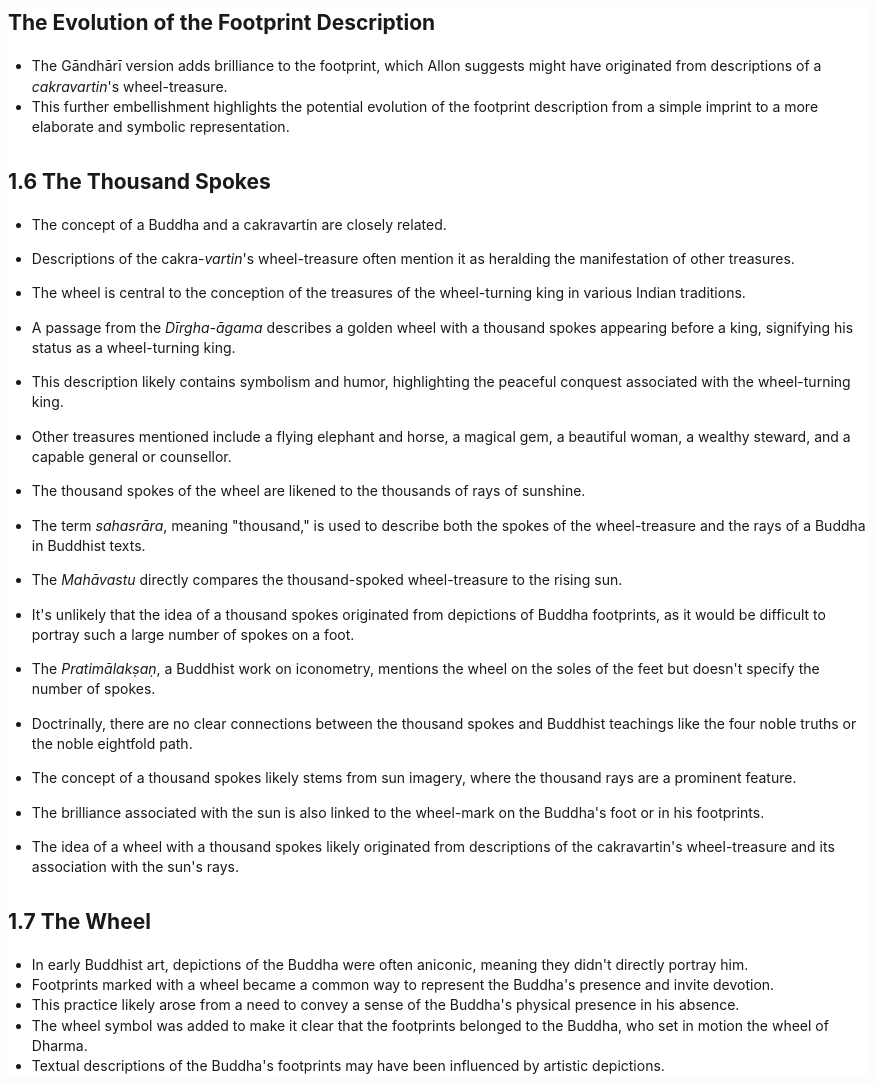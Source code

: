 
## The Evolution of the Footprint Description

* The Gāndhārī version adds brilliance to the footprint, which Allon suggests might have originated from descriptions of a *cakravartin*'s wheel-treasure.
* This further embellishment highlights the potential evolution of the footprint description from a simple imprint to a more elaborate and symbolic representation. 


## 1.6 The Thousand Spokes

* The concept of a Buddha and a cakravartin are closely related.
* Descriptions of the cakra-*vartin*'s wheel-treasure often mention it as heralding the manifestation of other treasures.
* The wheel is central to the conception of the treasures of the wheel-turning king in various Indian traditions.

* A passage from the *Dīrgha-āgama* describes a golden wheel with a thousand spokes appearing before a king, signifying his status as a wheel-turning king.
* This description likely contains symbolism and humor, highlighting the peaceful conquest associated with the wheel-turning king.
* Other treasures mentioned include a flying elephant and horse, a magical gem, a beautiful woman, a wealthy steward, and a capable general or counsellor.

* The thousand spokes of the wheel are likened to the thousands of rays of sunshine.
* The term *sahasrāra*, meaning "thousand," is used to describe both the spokes of the wheel-treasure and the rays of a Buddha in Buddhist texts.
* The *Mahāvastu* directly compares the thousand-spoked wheel-treasure to the rising sun.

* It's unlikely that the idea of a thousand spokes originated from depictions of Buddha footprints, as it would be difficult to portray such a large number of spokes on a foot.
* The *Pratimālakṣaṇ*, a Buddhist work on iconometry, mentions the wheel on the soles of the feet but doesn't specify the number of spokes.

* Doctrinally, there are no clear connections between the thousand spokes and Buddhist teachings like the four noble truths or the noble eightfold path.
* The concept of a thousand spokes likely stems from sun imagery, where the thousand rays are a prominent feature.

* The brilliance associated with the sun is also linked to the wheel-mark on the Buddha's foot or in his footprints.
* The idea of a wheel with a thousand spokes likely originated from descriptions of the cakravartin's wheel-treasure and its association with the sun's rays.




## 1.7 The Wheel

* In early Buddhist art, depictions of the Buddha were often aniconic, meaning they didn't directly portray him.
* Footprints marked with a wheel became a common way to represent the Buddha's presence and invite devotion.
* This practice likely arose from a need to convey a sense of the Buddha's physical presence in his absence.
* The wheel symbol was added to make it clear that the footprints belonged to the Buddha, who set in motion the wheel of Dharma.
* Textual descriptions of the Buddha's footprints may have been influenced by artistic depictions.

